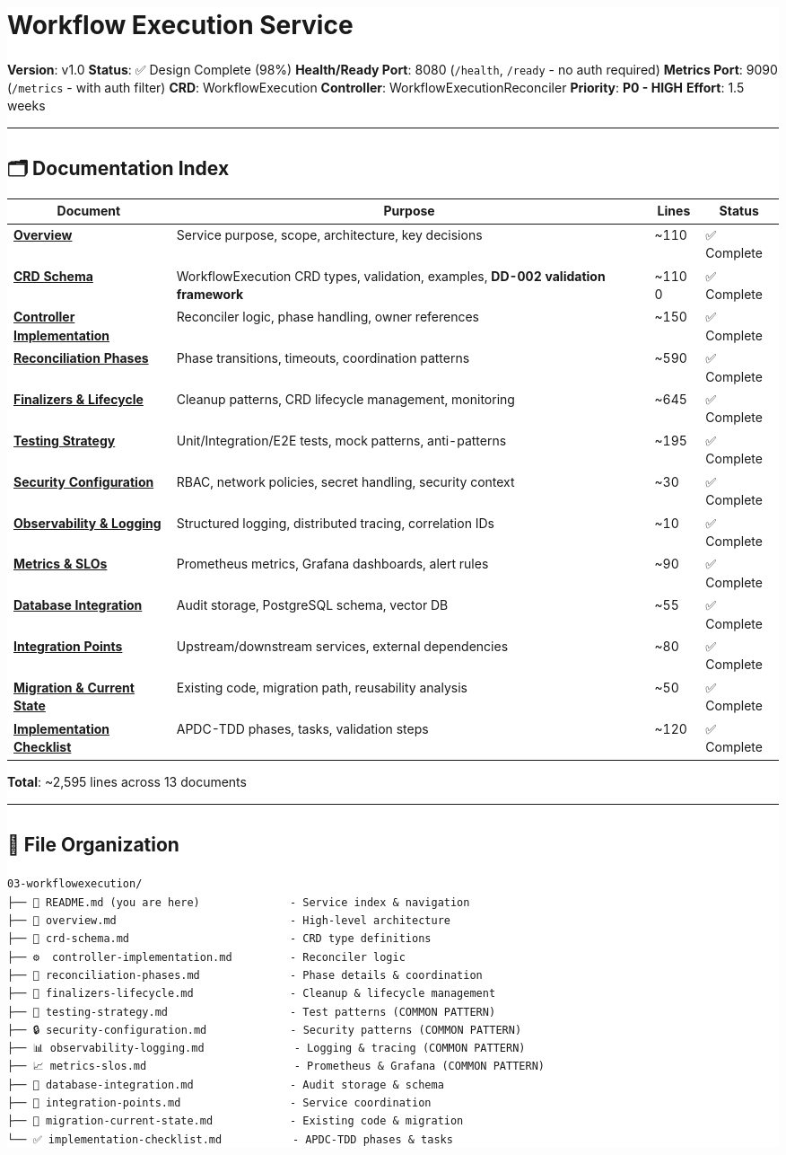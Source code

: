 # Workflow Execution Service

**Version**: v1.0
**Status**: ✅ Design Complete (98%)
**Health/Ready Port**: 8080 (`/health`, `/ready` - no auth required)
**Metrics Port**: 9090 (`/metrics` - with auth filter)
**CRD**: WorkflowExecution
**Controller**: WorkflowExecutionReconciler
**Priority**: **P0 - HIGH**
**Effort**: 1.5 weeks

---

## 🗂️ Documentation Index

| Document | Purpose | Lines | Status |
|----------|---------|-------|--------|
| **[Overview](./overview.md)** | Service purpose, scope, architecture, key decisions | ~110 | ✅ Complete |
| **[CRD Schema](./crd-schema.md)** | WorkflowExecution CRD types, validation, examples, **DD-002 validation framework** | ~1100 | ✅ Complete |
| **[Controller Implementation](./controller-implementation.md)** | Reconciler logic, phase handling, owner references | ~150 | ✅ Complete |
| **[Reconciliation Phases](./reconciliation-phases.md)** | Phase transitions, timeouts, coordination patterns | ~590 | ✅ Complete |
| **[Finalizers & Lifecycle](./finalizers-lifecycle.md)** | Cleanup patterns, CRD lifecycle management, monitoring | ~645 | ✅ Complete |
| **[Testing Strategy](./testing-strategy.md)** | Unit/Integration/E2E tests, mock patterns, anti-patterns | ~195 | ✅ Complete |
| **[Security Configuration](./security-configuration.md)** | RBAC, network policies, secret handling, security context | ~30 | ✅ Complete |
| **[Observability & Logging](./observability-logging.md)** | Structured logging, distributed tracing, correlation IDs | ~10 | ✅ Complete |
| **[Metrics & SLOs](./metrics-slos.md)** | Prometheus metrics, Grafana dashboards, alert rules | ~90 | ✅ Complete |
| **[Database Integration](./database-integration.md)** | Audit storage, PostgreSQL schema, vector DB | ~55 | ✅ Complete |
| **[Integration Points](./integration-points.md)** | Upstream/downstream services, external dependencies | ~80 | ✅ Complete |
| **[Migration & Current State](./migration-current-state.md)** | Existing code, migration path, reusability analysis | ~50 | ✅ Complete |
| **[Implementation Checklist](./implementation-checklist.md)** | APDC-TDD phases, tasks, validation steps | ~120 | ✅ Complete |

**Total**: ~2,595 lines across 13 documents

---

## 📁 File Organization

```
03-workflowexecution/
├── 📄 README.md (you are here)              - Service index & navigation
├── 📘 overview.md                           - High-level architecture
├── 🔧 crd-schema.md                         - CRD type definitions
├── ⚙️  controller-implementation.md         - Reconciler logic
├── 🔄 reconciliation-phases.md              - Phase details & coordination
├── 🧹 finalizers-lifecycle.md               - Cleanup & lifecycle management
├── 🧪 testing-strategy.md                   - Test patterns (COMMON PATTERN)
├── 🔒 security-configuration.md             - Security patterns (COMMON PATTERN)
├── 📊 observability-logging.md              - Logging & tracing (COMMON PATTERN)
├── 📈 metrics-slos.md                       - Prometheus & Grafana (COMMON PATTERN)
├── 💾 database-integration.md               - Audit storage & schema
├── 🔗 integration-points.md                 - Service coordination
├── 🔀 migration-current-state.md            - Existing code & migration
└── ✅ implementation-checklist.md           - APDC-TDD phases & tasks
```
